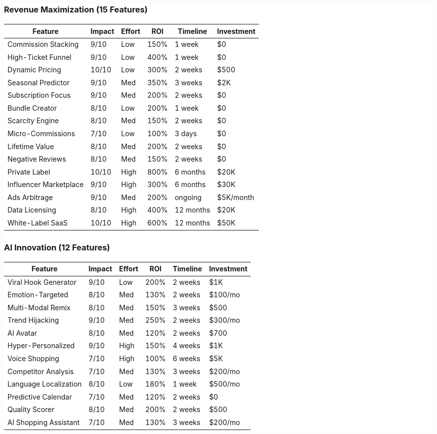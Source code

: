 ### Revenue Maximization (15 Features)

| Feature | Impact | Effort | ROI | Timeline | Investment |
|---------|--------|--------|-----|----------|------------|
| Commission Stacking | 9/10 | Low | 150% | 1 week | $0 |
| High-Ticket Funnel | 9/10 | Low | 400% | 1 week | $0 |
| Dynamic Pricing | 10/10 | Low | 300% | 2 weeks | $500 |
| Seasonal Predictor | 9/10 | Med | 350% | 3 weeks | $2K |
| Subscription Focus | 9/10 | Med | 200% | 2 weeks | $0 |
| Bundle Creator | 8/10 | Low | 200% | 1 week | $0 |
| Scarcity Engine | 8/10 | Med | 150% | 2 weeks | $0 |
| Micro-Commissions | 7/10 | Low | 100% | 3 days | $0 |
| Lifetime Value | 8/10 | Med | 200% | 2 weeks | $0 |
| Negative Reviews | 8/10 | Med | 150% | 2 weeks | $0 |
| Private Label | 10/10 | High | 800% | 6 months | $20K |
| Influencer Marketplace | 9/10 | High | 300% | 6 months | $30K |
| Ads Arbitrage | 9/10 | Med | 200% | ongoing | $5K/month |
| Data Licensing | 8/10 | High | 400% | 12 months | $20K |
| White-Label SaaS | 10/10 | High | 600% | 12 months | $50K |

### AI Innovation (12 Features)

| Feature | Impact | Effort | ROI | Timeline | Investment |
|---------|--------|--------|-----|----------|------------|
| Viral Hook Generator | 9/10 | Low | 200% | 2 weeks | $1K |
| Emotion-Targeted | 8/10 | Med | 130% | 2 weeks | $100/mo |
| Multi-Modal Remix | 8/10 | Med | 150% | 3 weeks | $500 |
| Trend Hijacking | 9/10 | Med | 250% | 2 weeks | $300/mo |
| AI Avatar | 8/10 | Med | 120% | 2 weeks | $700 |
| Hyper-Personalized | 9/10 | High | 150% | 4 weeks | $1K |
| Voice Shopping | 7/10 | High | 100% | 6 weeks | $5K |
| Competitor Analysis | 7/10 | Med | 130% | 3 weeks | $200/mo |
| Language Localization | 8/10 | Low | 180% | 1 week | $500/mo |
| Predictive Calendar | 7/10 | Med | 120% | 2 weeks | $0 |
| Quality Scorer | 8/10 | Med | 200% | 2 weeks | $500 |
| AI Shopping Assistant | 7/10 | Med | 130% | 3 weeks | $200/mo |
